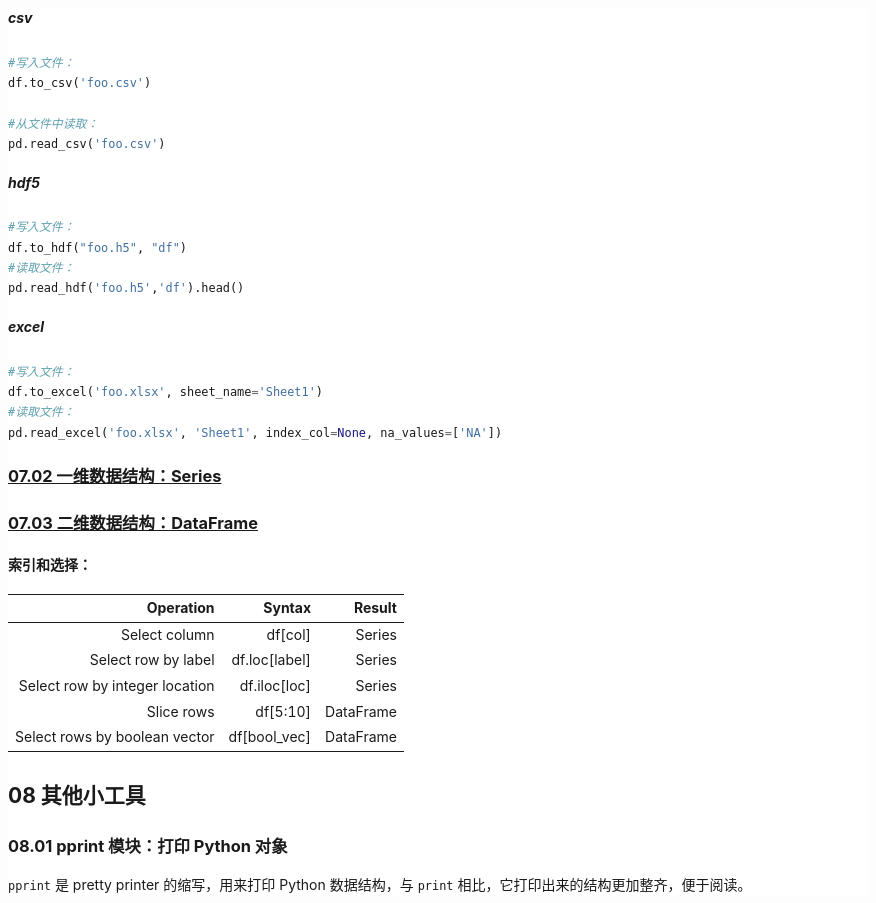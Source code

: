 ##### csv

```python
#写入文件：
df.to_csv('foo.csv')

#从文件中读取：
pd.read_csv('foo.csv')
```

##### hdf5

```python
#写入文件：
df.to_hdf("foo.h5", "df")
#读取文件：
pd.read_hdf('foo.h5','df').head()
```

##### excel

```python
#写入文件：
df.to_excel('foo.xlsx', sheet_name='Sheet1')
#读取文件：
pd.read_excel('foo.xlsx', 'Sheet1', index_col=None, na_values=['NA'])
```

### <u>07.02 一维数据结构：Series</u>

### <u>07.03 二维数据结构：DataFrame</u>

#### 索引和选择：

|                      Operation |        Syntax |    Result |
| -----------------------------: | ------------: | --------: |
|                  Select column |       df[col] |    Series |
|            Select row by label | df.loc[label] |    Series |
| Select row by integer location |  df.iloc[loc] |    Series |
|                     Slice rows |      df[5:10] | DataFrame |
|  Select rows by boolean vector |  df[bool_vec] | DataFrame |





## 08 其他小工具

### 08.01 pprint 模块：打印 Python 对象

`pprint` 是 pretty printer 的缩写，用来打印 Python 数据结构，与 `print` 相比，它打印出来的结构更加整齐，便于阅读。

